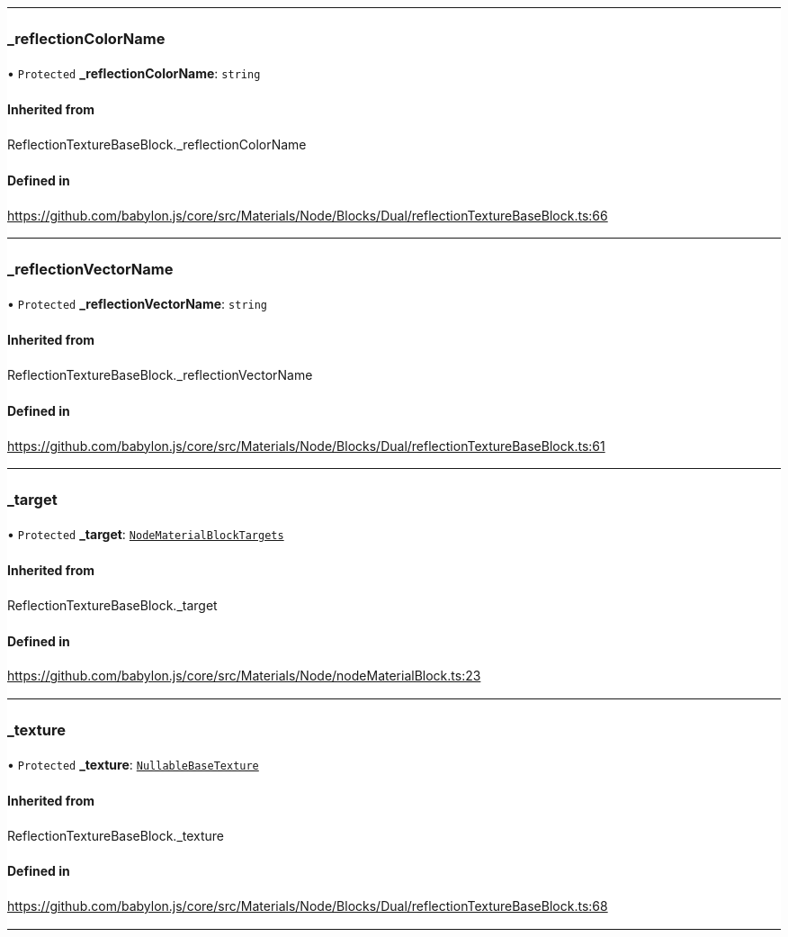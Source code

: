 ___

### \_reflectionColorName

• `Protected` **\_reflectionColorName**: `string`

#### Inherited from

ReflectionTextureBaseBlock.\_reflectionColorName

#### Defined in

https://github.com/babylon.js/core/src/Materials/Node/Blocks/Dual/reflectionTextureBaseBlock.ts:66

___

### \_reflectionVectorName

• `Protected` **\_reflectionVectorName**: `string`

#### Inherited from

ReflectionTextureBaseBlock.\_reflectionVectorName

#### Defined in

https://github.com/babylon.js/core/src/Materials/Node/Blocks/Dual/reflectionTextureBaseBlock.ts:61

___

### \_target

• `Protected` **\_target**: [`NodeMaterialBlockTargets`](../enums/NodeMaterialBlockTargets.md)

#### Inherited from

ReflectionTextureBaseBlock.\_target

#### Defined in

https://github.com/babylon.js/core/src/Materials/Node/nodeMaterialBlock.ts:23

___

### \_texture

• `Protected` **\_texture**: [`Nullable`](../modules.md#nullable)[`BaseTexture`](BaseTexture.md)

#### Inherited from

ReflectionTextureBaseBlock.\_texture

#### Defined in

https://github.com/babylon.js/core/src/Materials/Node/Blocks/Dual/reflectionTextureBaseBlock.ts:68

___
